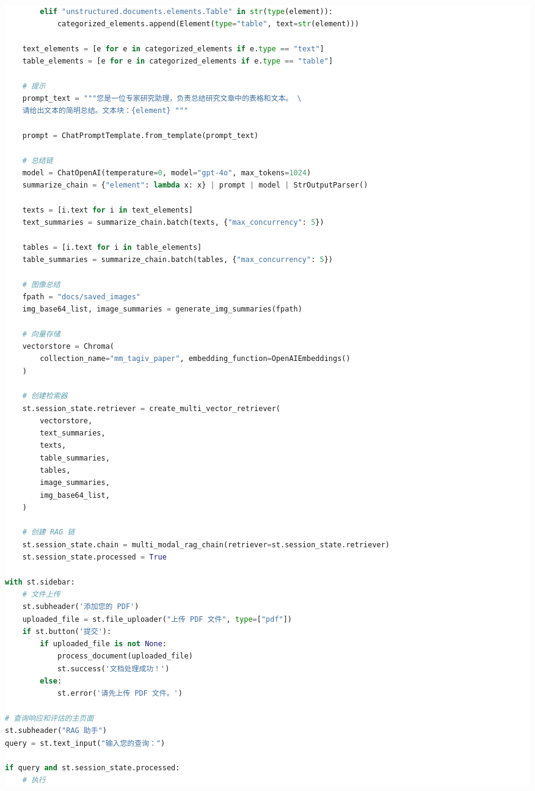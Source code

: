 ```python
        elif "unstructured.documents.elements.Table" in str(type(element)):
            categorized_elements.append(Element(type="table", text=str(element)))

    text_elements = [e for e in categorized_elements if e.type == "text"]
    table_elements = [e for e in categorized_elements if e.type == "table"]

    # 提示
    prompt_text = """您是一位专家研究助理，负责总结研究文章中的表格和文本。 \
    请给出文本的简明总结。文本块：{element} """

    prompt = ChatPromptTemplate.from_template(prompt_text)

    # 总结链
    model = ChatOpenAI(temperature=0, model="gpt-4o", max_tokens=1024)
    summarize_chain = {"element": lambda x: x} | prompt | model | StrOutputParser()

    texts = [i.text for i in text_elements]
    text_summaries = summarize_chain.batch(texts, {"max_concurrency": 5})

    tables = [i.text for i in table_elements]
    table_summaries = summarize_chain.batch(tables, {"max_concurrency": 5})

    # 图像总结
    fpath = "docs/saved_images"
    img_base64_list, image_summaries = generate_img_summaries(fpath)

    # 向量存储
    vectorstore = Chroma(
        collection_name="mm_tagiv_paper", embedding_function=OpenAIEmbeddings()
    )

    # 创建检索器
    st.session_state.retriever = create_multi_vector_retriever(
        vectorstore,
        text_summaries,
        texts,
        table_summaries,
        tables,
        image_summaries,
        img_base64_list,
    )

    # 创建 RAG 链
    st.session_state.chain = multi_modal_rag_chain(retriever=st.session_state.retriever)
    st.session_state.processed = True

with st.sidebar:
    # 文件上传
    st.subheader('添加您的 PDF')
    uploaded_file = st.file_uploader("上传 PDF 文件", type=["pdf"])
    if st.button('提交'):
        if uploaded_file is not None:
            process_document(uploaded_file)
            st.success('文档处理成功！')
        else:
            st.error('请先上传 PDF 文件。')

# 查询响应和评估的主页面
st.subheader("RAG 助手")
query = st.text_input("输入您的查询：")

if query and st.session_state.processed:
    # 执行
```